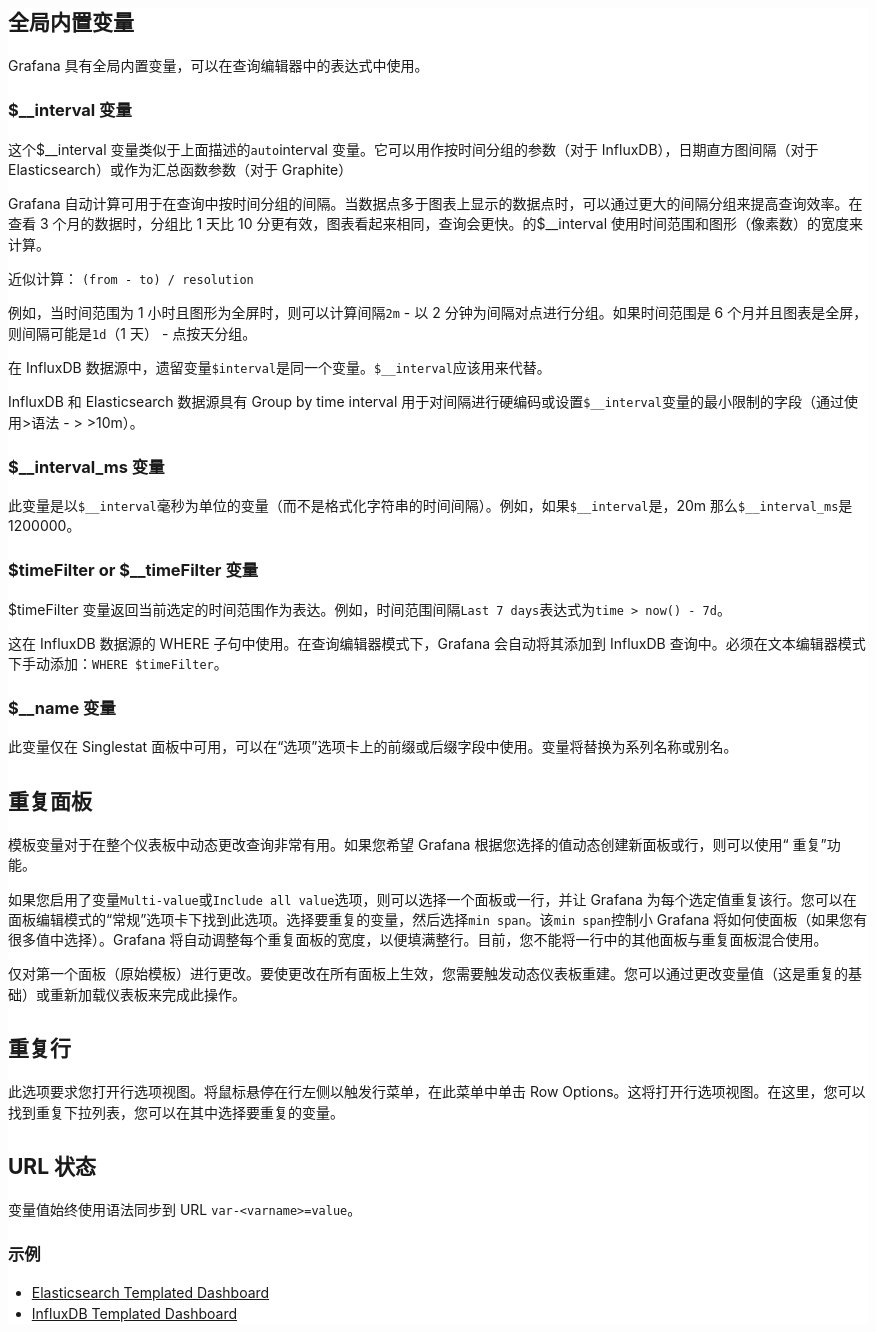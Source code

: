 ## 全局内置变量

Grafana 具有全局内置变量，可以在查询编辑器中的表达式中使用。

### $__interval 变量

这个$__interval 变量类似于上面描述的`auto`interval 变量。它可以用作按时间分组的参数（对于 InfluxDB），日期直方图间隔（对于 Elasticsearch）或作为汇总函数参数（对于 Graphite）

Grafana 自动计算可用于在查询中按时间分组的间隔。当数据点多于图表上显示的数据点时，可以通过更大的间隔分组来提高查询效率。在查看 3 个月的数据时，分组比 1 天比 10 分更有效，图表看起来相同，查询会更快。的$__interval 使用时间范围和图形（像素数）的宽度来计算。

近似计算： `(from - to) / resolution`

例如，当时间范围为 1 小时且图形为全屏时，则可以计算间隔`2m` - 以 2 分钟为间隔对点进行分组。如果时间范围是 6 个月并且图表是全屏，则间隔可能是`1d`（1 天） - 点按天分组。

在 InfluxDB 数据源中，遗留变量`$interval`是同一个变量。`$__interval`应该用来代替。

InfluxDB 和 Elasticsearch 数据源具有 Group by time interval 用于对间隔进行硬编码或设置`$__interval`变量的最小限制的字段（通过使用>语法 - > >10m）。

### $__interval_ms 变量

此变量是以`$__interval`毫秒为单位的变量（而不是格式化字符串的时间间隔）。例如，如果`$__interval`是，20m 那么`$__interval_ms`是 1200000。

### $timeFilter or $__timeFilter 变量

$timeFilter 变量返回当前选定的时间范围作为表达。例如，时间范围间隔`Last 7 days`表达式为`time > now() - 7d`。

这在 InfluxDB 数据源的 WHERE 子句中使用。在查询编辑器模式下，Grafana 会自动将其添加到 InfluxDB 查询中。必须在文本编辑器模式下手动添加：`WHERE $timeFilter`。

###  $__name 变量

此变量仅在 Singlestat 面板中可用，可以在“选项”选项卡上的前缀或后缀字段中使用。变量将替换为系列名称或别名。

## 重复面板

模板变量对于在整个仪表板中动态更改查询非常有用。如果您希望 Grafana 根据您选择的值动态创建新面板或行，则可以使用“ 重复”功能。

如果您启用了变量`Multi-value`或`Include all value`选项，则可以选择一个面板或一行，并让 Grafana 为每个选定值重复该行。您可以在面板编辑模式的“常规”选项卡下找到此选项。选择要重复的变量，然后选择`min span`。该`min span`控制小 Grafana 将如何使面板（如果您有很多值中选择）。Grafana 将自动调整每个重复面板的宽度，以便填满整行。目前，您不能将一行中的其他面板与重复面板混合使用。

仅对第一个面板（原始模板）进行更改。要使更改在所有面板上生效，您需要触发动态仪表板重建。您可以通过更改变量值（这是重复的基础）或重新加载仪表板来完成此操作。

## 重复行

此选项要求您打开行选项视图。将鼠标悬停在行左侧以触发行菜单，在此菜单中单击 Row Options。这将打开行选项视图。在这里，您可以找到重复下拉列表，您可以在其中选择要重复的变量。

## URL 状态

变量值始终使用语法同步到 URL `var-<varname>=value`。

### 示例
- [Elasticsearch Templated Dashboard](http://play.grafana.org/dashboard/db/elasticsearch-templated)
- [InfluxDB Templated Dashboard](http://play.grafana.org/dashboard/db/influxdb-templated-queries)

